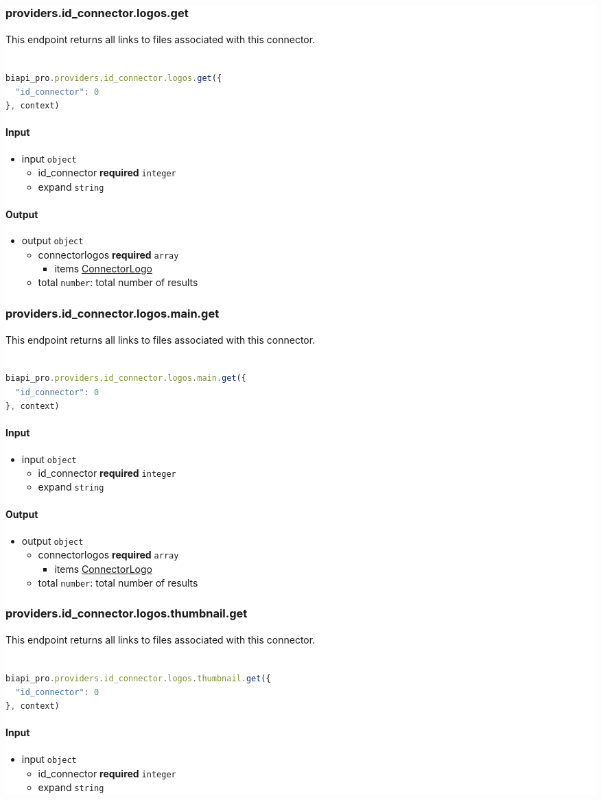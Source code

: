 ### providers.id_connector.logos.get
This endpoint returns all links to files associated with this connector.<br><br>


```js
biapi_pro.providers.id_connector.logos.get({
  "id_connector": 0
}, context)
```

#### Input
* input `object`
  * id_connector **required** `integer`
  * expand `string`

#### Output
* output `object`
  * connectorlogos **required** `array`
    * items [ConnectorLogo](#connectorlogo)
  * total `number`: total number of results

### providers.id_connector.logos.main.get
This endpoint returns all links to files associated with this connector.<br><br>


```js
biapi_pro.providers.id_connector.logos.main.get({
  "id_connector": 0
}, context)
```

#### Input
* input `object`
  * id_connector **required** `integer`
  * expand `string`

#### Output
* output `object`
  * connectorlogos **required** `array`
    * items [ConnectorLogo](#connectorlogo)
  * total `number`: total number of results

### providers.id_connector.logos.thumbnail.get
This endpoint returns all links to files associated with this connector.<br><br>


```js
biapi_pro.providers.id_connector.logos.thumbnail.get({
  "id_connector": 0
}, context)
```

#### Input
* input `object`
  * id_connector **required** `integer`
  * expand `string`
